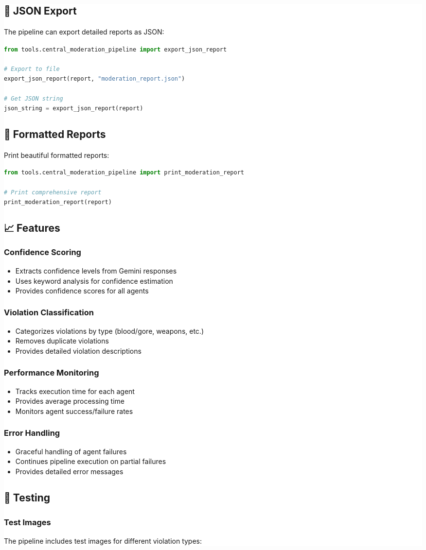 ## 📄 JSON Export

The pipeline can export detailed reports as JSON:

```python
from tools.central_moderation_pipeline import export_json_report

# Export to file
export_json_report(report, "moderation_report.json")

# Get JSON string
json_string = export_json_report(report)
```

## 🎨 Formatted Reports

Print beautiful formatted reports:

```python
from tools.central_moderation_pipeline import print_moderation_report

# Print comprehensive report
print_moderation_report(report)
```

## 📈 Features

### Confidence Scoring
- Extracts confidence levels from Gemini responses
- Uses keyword analysis for confidence estimation
- Provides confidence scores for all agents

### Violation Classification
- Categorizes violations by type (blood/gore, weapons, etc.)
- Removes duplicate violations
- Provides detailed violation descriptions

### Performance Monitoring
- Tracks execution time for each agent
- Provides average processing time
- Monitors agent success/failure rates

### Error Handling
- Graceful handling of agent failures
- Continues pipeline execution on partial failures
- Provides detailed error messages

## 🧪 Testing

### Test Images
The pipeline includes test images for different violation types:
